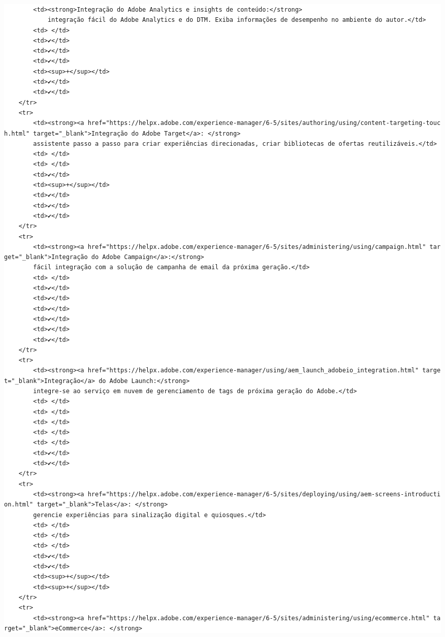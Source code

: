             <td><strong>Integração do Adobe Analytics e insights de conteúdo:</strong>
                integração fácil do Adobe Analytics e do DTM. Exiba informações de desempenho no ambiente do autor.</td>
            <td> </td>
            <td>✔</td>
            <td>✔</td>
            <td>✔</td>
            <td><sup>+</sup></td>
            <td>✔</td>
            <td>✔</td>
        </tr>
        <tr>
            <td><strong><a href="https://helpx.adobe.com/experience-manager/6-5/sites/authoring/using/content-targeting-touch.html" target="_blank">Integração do Adobe Target</a>: </strong>
            assistente passo a passo para criar experiências direcionadas, criar bibliotecas de ofertas reutilizáveis.</td>
            <td> </td>
            <td> </td>
            <td>✔</td>
            <td><sup>+</sup></td>
            <td>✔</td>
            <td>✔</td>
            <td>✔</td>
        </tr>
        <tr>
            <td><strong><a href="https://helpx.adobe.com/experience-manager/6-5/sites/administering/using/campaign.html" target="_blank">Integração do Adobe Campaign</a>:</strong>
            fácil integração com a solução de campanha de email da próxima geração.</td>
            <td> </td>
            <td>✔</td>
            <td>✔</td>
            <td>✔</td>
            <td>✔</td>
            <td>✔</td>
            <td>✔</td>
        </tr>
        <tr>
            <td><strong><a href="https://helpx.adobe.com/experience-manager/using/aem_launch_adobeio_integration.html" target="_blank">Integração</a> do Adobe Launch:</strong>
            integre-se ao serviço em nuvem de gerenciamento de tags de próxima geração do Adobe.</td>
            <td> </td>
            <td> </td>
            <td> </td>
            <td> </td>
            <td> </td>
            <td>✔</td>
            <td>✔</td>
        </tr>
        <tr>
            <td><strong><a href="https://helpx.adobe.com/experience-manager/6-5/sites/deploying/using/aem-screens-introduction.html" target="_blank">Telas</a>: </strong>
            gerencie experiências para sinalização digital e quiosques.</td>
            <td> </td>
            <td> </td>
            <td> </td>
            <td>✔</td>
            <td>✔</td>
            <td><sup>+</sup></td>
            <td><sup>+</sup></td>
        </tr>
        <tr>
            <td><strong><a href="https://helpx.adobe.com/experience-manager/6-5/sites/administering/using/ecommerce.html" target="_blank">eCommerce</a>: </strong>
